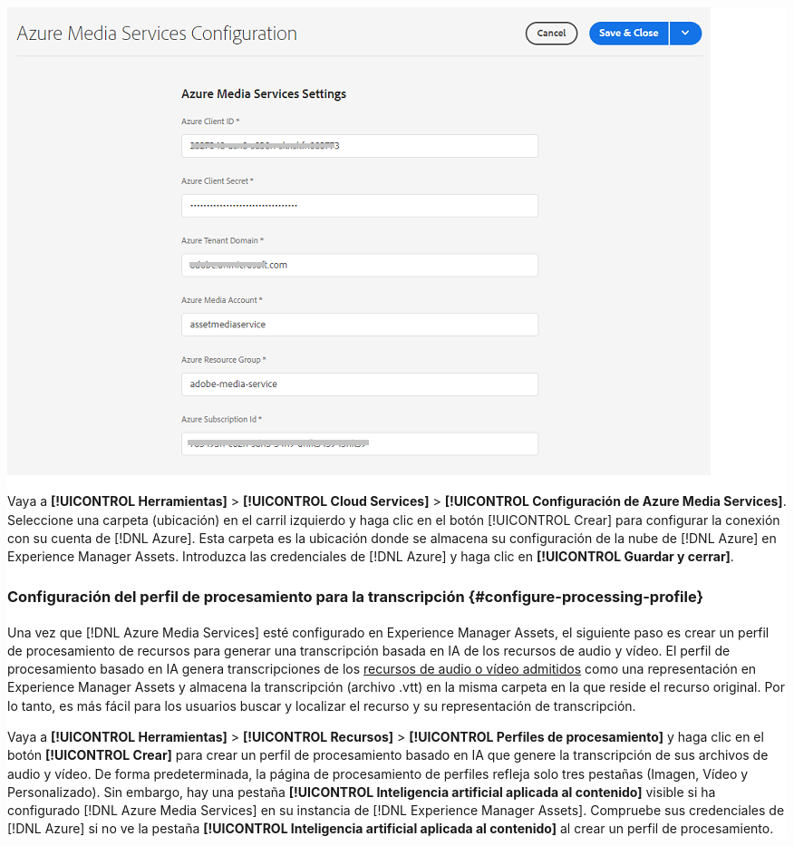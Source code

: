 ![configure-transcription-service](assets/configure-transcription-service.png)

Vaya a **[!UICONTROL Herramientas]** > **[!UICONTROL Cloud Services]** > **[!UICONTROL Configuración de Azure Media Services]**. Seleccione una carpeta (ubicación) en el carril izquierdo y haga clic en el botón [!UICONTROL Crear] para configurar la conexión con su cuenta de [!DNL Azure]. Esta carpeta es la ubicación donde se almacena su configuración de la nube de [!DNL Azure] en Experience Manager Assets. Introduzca las credenciales de [!DNL Azure] y haga clic en **[!UICONTROL Guardar y cerrar]**.

### Configuración del perfil de procesamiento para la transcripción {#configure-processing-profile}

Una vez que [!DNL Azure Media Services] esté configurado en Experience Manager Assets, el siguiente paso es crear un perfil de procesamiento de recursos para generar una transcripción basada en IA de los recursos de audio y vídeo. El perfil de procesamiento basado en IA genera transcripciones de los [recursos de audio o vídeo admitidos](#supported-file-formats-for-transcription) como una representación en Experience Manager Assets y almacena la transcripción (archivo .vtt) en la misma carpeta en la que reside el recurso original. Por lo tanto, es más fácil para los usuarios buscar y localizar el recurso y su representación de transcripción.

Vaya a **[!UICONTROL Herramientas]** > **[!UICONTROL Recursos]** > **[!UICONTROL Perfiles de procesamiento]** y haga clic en el botón **[!UICONTROL Crear]** para crear un perfil de procesamiento basado en IA que genere la transcripción de sus archivos de audio y vídeo. De forma predeterminada, la página de procesamiento de perfiles refleja solo tres pestañas (Imagen, Vídeo y Personalizado). Sin embargo, hay una pestaña **[!UICONTROL Inteligencia artificial aplicada al contenido]** visible si ha configurado [!DNL Azure Media Services] en su instancia de [!DNL Experience Manager Assets]. Compruebe sus credenciales de [!DNL Azure] si no ve la pestaña **[!UICONTROL Inteligencia artificial aplicada al contenido]** al crear un perfil de procesamiento.
